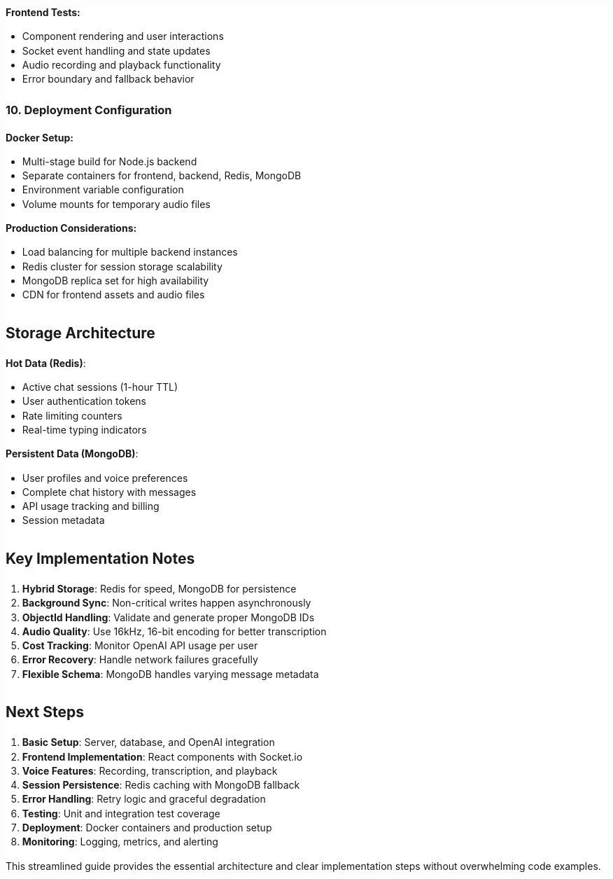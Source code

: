 **Frontend Tests:**
- Component rendering and user interactions
- Socket event handling and state updates
- Audio recording and playback functionality
- Error boundary and fallback behavior

### 10. Deployment Configuration

**Docker Setup:**
- Multi-stage build for Node.js backend
- Separate containers for frontend, backend, Redis, MongoDB
- Environment variable configuration
- Volume mounts for temporary audio files

**Production Considerations:**
- Load balancing for multiple backend instances
- Redis cluster for session storage scalability
- MongoDB replica set for high availability
- CDN for frontend assets and audio files

## Storage Architecture

**Hot Data (Redis)**:
- Active chat sessions (1-hour TTL)
- User authentication tokens
- Rate limiting counters
- Real-time typing indicators

**Persistent Data (MongoDB)**:
- User profiles and voice preferences
- Complete chat history with messages
- API usage tracking and billing
- Session metadata

## Key Implementation Notes

1. **Hybrid Storage**: Redis for speed, MongoDB for persistence
2. **Background Sync**: Non-critical writes happen asynchronously  
3. **ObjectId Handling**: Validate and generate proper MongoDB IDs
4. **Audio Quality**: Use 16kHz, 16-bit encoding for better transcription
5. **Cost Tracking**: Monitor OpenAI API usage per user
6. **Error Recovery**: Handle network failures gracefully
7. **Flexible Schema**: MongoDB handles varying message metadata

## Next Steps

1. **Basic Setup**: Server, database, and OpenAI integration
2. **Frontend Implementation**: React components with Socket.io
3. **Voice Features**: Recording, transcription, and playback
4. **Session Persistence**: Redis caching with MongoDB fallback
5. **Error Handling**: Retry logic and graceful degradation
6. **Testing**: Unit and integration test coverage
7. **Deployment**: Docker containers and production setup
8. **Monitoring**: Logging, metrics, and alerting

This streamlined guide provides the essential architecture and clear implementation steps without overwhelming code examples. 